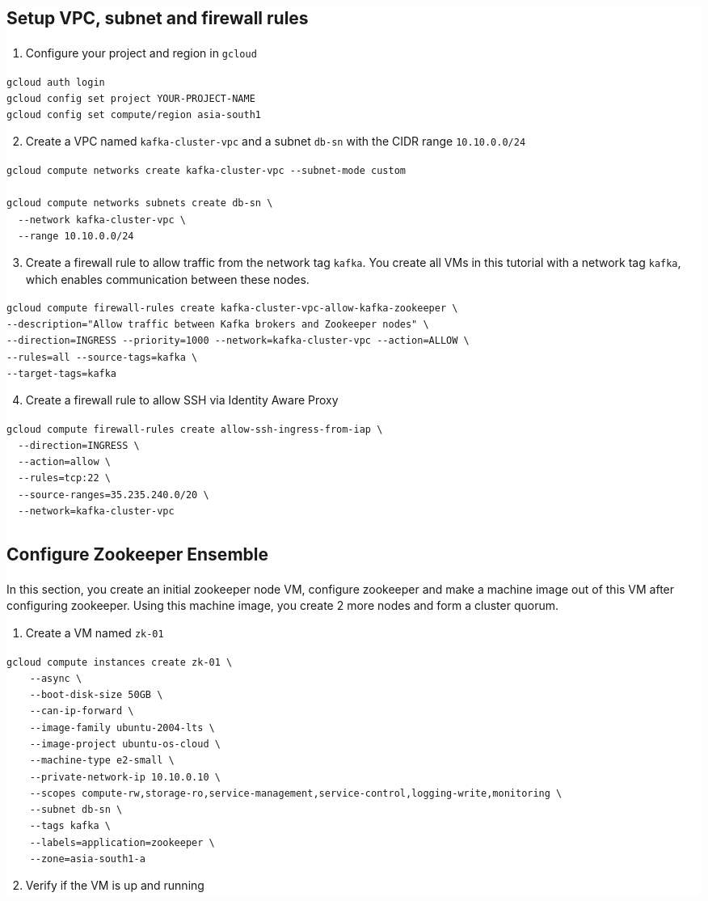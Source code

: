 ## Setup VPC, subnet and firewall rules

1. Configure your project and region in `gcloud`

```
gcloud auth login 
gcloud config set project YOUR-PROJECT-NAME
gcloud config set compute/region asia-south1

```

2. Create a VPC named `kafka-cluster-vpc` and a subnet `db-sn` with the CIDR range `10.10.0.0/24`

```
gcloud compute networks create kafka-cluster-vpc --subnet-mode custom

gcloud compute networks subnets create db-sn \
  --network kafka-cluster-vpc \
  --range 10.10.0.0/24
```

3. Create a firewall rule to allow traffic from the network tag `kafka`. You create all VMs in this tutorial with a network tag `kafka`, which enables communication between these nodes. 

```
gcloud compute firewall-rules create kafka-cluster-vpc-allow-kafka-zookeeper \
--description="Allow traffic between Kafka brokers and Zookeeper nodes" \
--direction=INGRESS --priority=1000 --network=kafka-cluster-vpc --action=ALLOW \
--rules=all --source-tags=kafka \
--target-tags=kafka
```
4. Create a firewall rule to allow SSH via Identity Aware Proxy 

```
gcloud compute firewall-rules create allow-ssh-ingress-from-iap \
  --direction=INGRESS \
  --action=allow \
  --rules=tcp:22 \
  --source-ranges=35.235.240.0/20 \
  --network=kafka-cluster-vpc
```

## Configure Zookeeper Ensemble 

In this section, you create an initial zookeeper node VM, configure zookeeper and make a machine image out of this VM after configuring zookeeper. Using this machine image, you create 2 more nodes and form a cluster quorum. 

1. Create a VM named `zk-01`

```
gcloud compute instances create zk-01 \
    --async \
    --boot-disk-size 50GB \
    --can-ip-forward \
    --image-family ubuntu-2004-lts \
    --image-project ubuntu-os-cloud \
    --machine-type e2-small \
    --private-network-ip 10.10.0.10 \
    --scopes compute-rw,storage-ro,service-management,service-control,logging-write,monitoring \
    --subnet db-sn \
    --tags kafka \
    --labels=application=zookeeper \
    --zone=asia-south1-a
```
2. Verify if the VM is up and running
